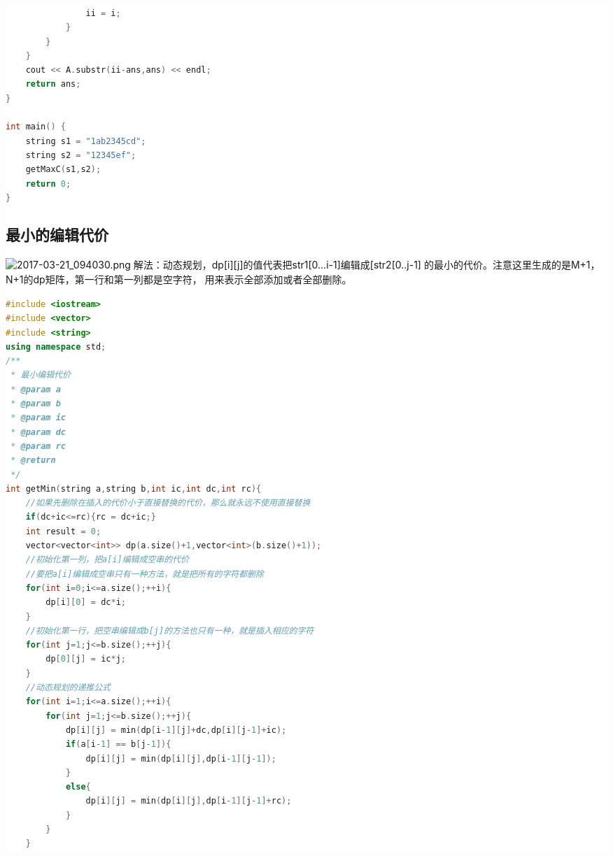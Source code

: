 ```c
                ii = i;
            }
        }
    }
    cout << A.substr(ii-ans,ans) << endl;
    return ans;
}

int main() {
    string s1 = "1ab2345cd";
    string s2 = "12345ef";
    getMaxC(s1,s2);
    return 0;
}
```

## 最小的编辑代价

![2017-03-21_094030.png](2017-03-21_094030.png)
解法：动态规划，dp[i][j]的值代表把str1[0...i-1]编辑成[str2[0..j-1]
的最小的代价。注意这里生成的是M+1，N+1的dp矩阵，第一行和第一列都是空字符，
用来表示全部添加或者全部删除。
```C++
#include <iostream>
#include <vector>
#include <string>
using namespace std;
/**
 * 最小编辑代价
 * @param a
 * @param b
 * @param ic
 * @param dc
 * @param rc
 * @return
 */
int getMin(string a,string b,int ic,int dc,int rc){
    //如果先删除在插入的代价小于直接替换的代价，那么就永远不使用直接替换
    if(dc+ic<=rc){rc = dc+ic;}
    int result = 0;
    vector<vector<int>> dp(a.size()+1,vector<int>(b.size()+1));
    //初始化第一列，把a[i]编辑成空串的代价
    //要把a[i]编辑成空串只有一种方法，就是把所有的字符都删除
    for(int i=0;i<=a.size();++i){
        dp[i][0] = dc*i;
    }
    //初始化第一行，把空串编辑成b[j]的方法也只有一种，就是插入相应的字符
    for(int j=1;j<=b.size();++j){
        dp[0][j] = ic*j;
    }
    //动态规划的递推公式
    for(int i=1;i<=a.size();++i){
        for(int j=1;j<=b.size();++j){
            dp[i][j] = min(dp[i-1][j]+dc,dp[i][j-1]+ic);
            if(a[i-1] == b[j-1]){
                dp[i][j] = min(dp[i][j],dp[i-1][j-1]);
            }
            else{
                dp[i][j] = min(dp[i][j],dp[i-1][j-1]+rc);
            }
        }
    }
```